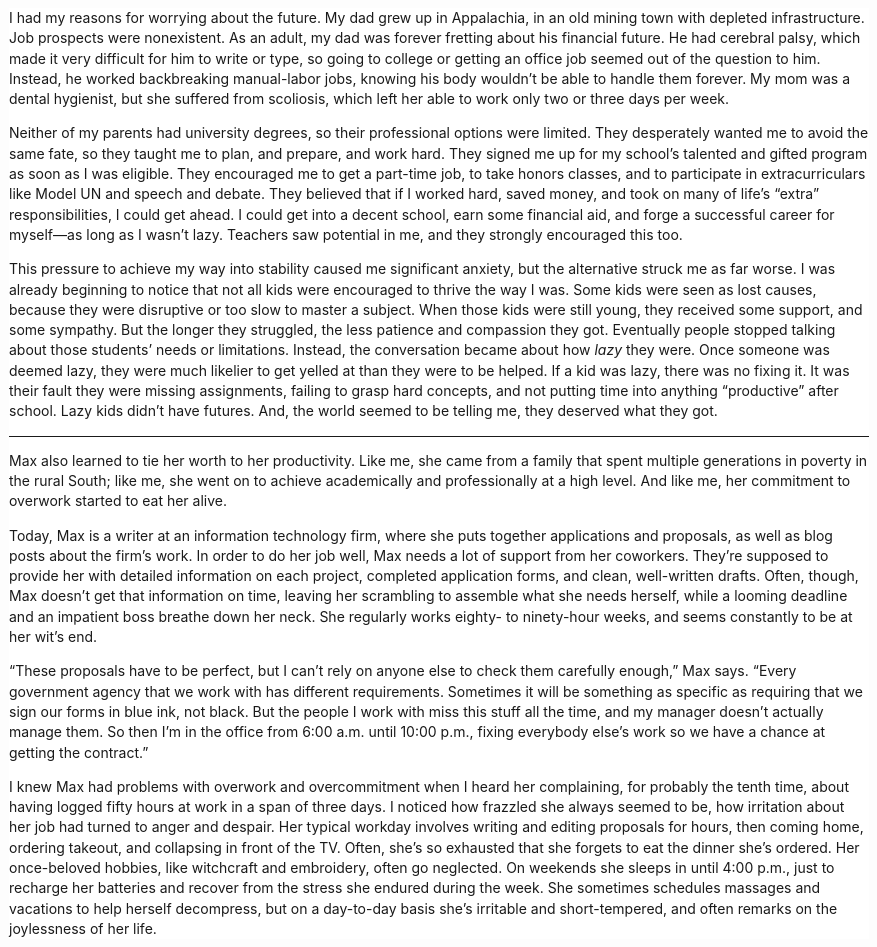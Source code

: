 I had my reasons for worrying about the future. My dad grew up in Appalachia, in an old mining town with depleted infrastructure. Job prospects were nonexistent. As an adult, my dad was forever fretting about his financial future. He had cerebral palsy, which made it very difficult for him to write or type, so going to college or getting an office job seemed out of the question to him. Instead, he worked backbreaking manual-labor jobs, knowing his body wouldn’t be able to handle them forever. My mom was a dental hygienist, but she suffered from scoliosis, which left her able to work only two or three days per week.

Neither of my parents had university degrees, so their professional options were limited. They desperately wanted me to avoid the same fate, so they taught me to plan, and prepare, and work hard. They signed me up for my school’s talented and gifted program as soon as I was eligible. They encouraged me to get a part-time job, to take honors classes, and to participate in extracurriculars like Model UN and speech and debate. They believed that if I worked hard, saved money, and took on many of life’s “extra” responsibilities, I could get ahead. I could get into a decent school, earn some financial aid, and forge a successful career for myself—as long as I wasn’t lazy. Teachers saw potential in me, and they strongly encouraged this too.

This pressure to achieve my way into stability caused me significant anxiety, but the alternative struck me as far worse. I was already beginning to notice that not all kids were encouraged to thrive the way I was. Some kids were seen as lost causes, because they were disruptive or too slow to master a subject. When those kids were still young, they received some support, and some sympathy. But the longer they struggled, the less patience and compassion they got. Eventually people stopped talking about those students’ needs or limitations. Instead, the conversation became about how _lazy_ they were. Once someone was deemed lazy, they were much likelier to get yelled at than they were to be helped. If a kid was lazy, there was no fixing it. It was their fault they were missing assignments, failing to grasp hard concepts, and not putting time into anything “productive” after school. Lazy kids didn’t have futures. And, the world seemed to be telling me, they deserved what they got.

---

Max also learned to tie her worth to her productivity. Like me, she came from a family that spent multiple generations in poverty in the rural South; like me, she went on to achieve academically and professionally at a high level. And like me, her commitment to overwork started to eat her alive.

Today, Max is a writer at an information technology firm, where she puts together applications and proposals, as well as blog posts about the firm’s work. In order to do her job well, Max needs a lot of support from her coworkers. They’re supposed to provide her with detailed information on each project, completed application forms, and clean, well-written drafts. Often, though, Max doesn’t get that information on time, leaving her scrambling to assemble what she needs herself, while a looming deadline and an impatient boss breathe down her neck. She regularly works eighty- to ninety-hour weeks, and seems constantly to be at her wit’s end.

“These proposals have to be perfect, but I can’t rely on anyone else to check them carefully enough,” Max says. “Every government agency that we work with has different requirements. Sometimes it will be something as specific as requiring that we sign our forms in blue ink, not black. But the people I work with miss this stuff all the time, and my manager doesn’t actually manage them. So then I’m in the office from 6:00 a.m. until 10:00 p.m., fixing everybody else’s work so we have a chance at getting the contract.”

I knew Max had problems with overwork and overcommitment when I heard her complaining, for probably the tenth time, about having logged fifty hours at work in a span of three days. I noticed how frazzled she always seemed to be, how irritation about her job had turned to anger and despair. Her typical workday involves writing and editing proposals for hours, then coming home, ordering takeout, and collapsing in front of the TV. Often, she’s so exhausted that she forgets to eat the dinner she’s ordered. Her once-beloved hobbies, like witchcraft and embroidery, often go neglected. On weekends she sleeps in until 4:00 p.m., just to recharge her batteries and recover from the stress she endured during the week. She sometimes schedules massages and vacations to help herself decompress, but on a day-to-day basis she’s irritable and short-tempered, and often remarks on the joylessness of her life.
